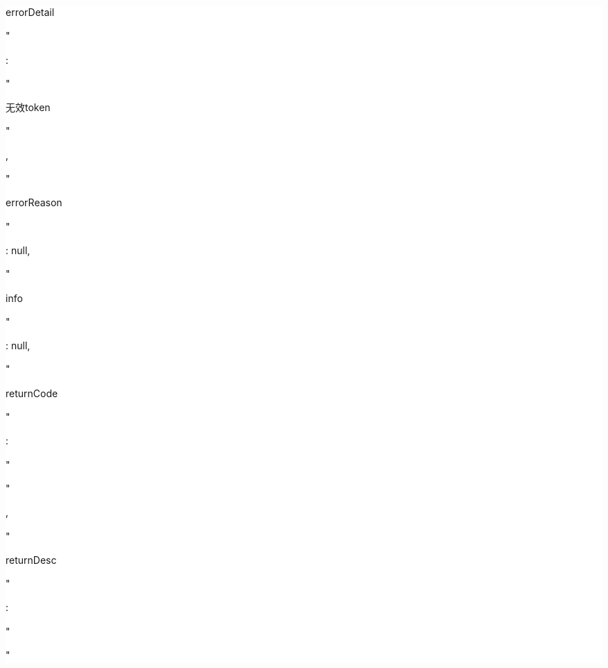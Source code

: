 errorDetail

"

: 

"

无效token

"

,

  


"

errorReason

"

: null,

  


"

info

"

: null,

  


"

returnCode

"

: 

"

"

,

  


"

returnDesc

"

: 

"

"

  
